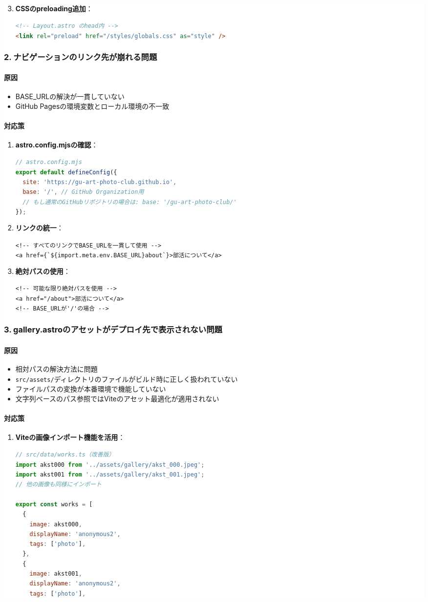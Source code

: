 3. **CSSのpreloading追加**：
   ```html
   <!-- Layout.astro のhead内 -->
   <link rel="preload" href="/styles/globals.css" as="style" />
   ```

### 2. ナビゲーションのリンク先が崩れる問題

#### 原因

- BASE_URLの解決が一貫していない
- GitHub Pagesの環境変数とローカル環境の不一致

#### 対応策

1. **astro.config.mjsの確認**：

   ```javascript
   // astro.config.mjs
   export default defineConfig({
     site: 'https://gu-art-photo-club.github.io',
     base: '/', // GitHub Organization用
     // もし通常のGitHubリポジトリの場合は: base: '/gu-art-photo-club/'
   });
   ```

2. **リンクの統一**：

   ```astro
   <!-- すべてのリンクでBASE_URLを一貫して使用 -->
   <a href={`${import.meta.env.BASE_URL}about`}>部活について</a>
   ```

3. **絶対パスの使用**：
   ```astro
   <!-- 可能な限り絶対パスを使用 -->
   <a href="/about">部活について</a>
   <!-- BASE_URLが'/'の場合 -->
   ```

### 3. gallery.astroのアセットがデプロイ先で表示されない問題

#### 原因

- 相対パスの解決方法に問題
- `src/assets/`ディレクトリのファイルがビルド時に正しく扱われていない
- ファイルパスの変換が本番環境で機能していない
- 文字列ベースのパス参照ではViteのアセット最適化が適用されない

#### 対応策

1. **Viteの画像インポート機能を活用**：

   ```javascript
   // src/data/works.ts（改善版）
   import akst000 from '../assets/gallery/akst_000.jpeg';
   import akst001 from '../assets/gallery/akst_001.jpeg';
   // 他の画像も同様にインポート

   export const works = [
     {
       image: akst000,
       displayName: 'anonymous2',
       tags: ['photo'],
     },
     {
       image: akst001,
       displayName: 'anonymous2',
       tags: ['photo'],
   ```